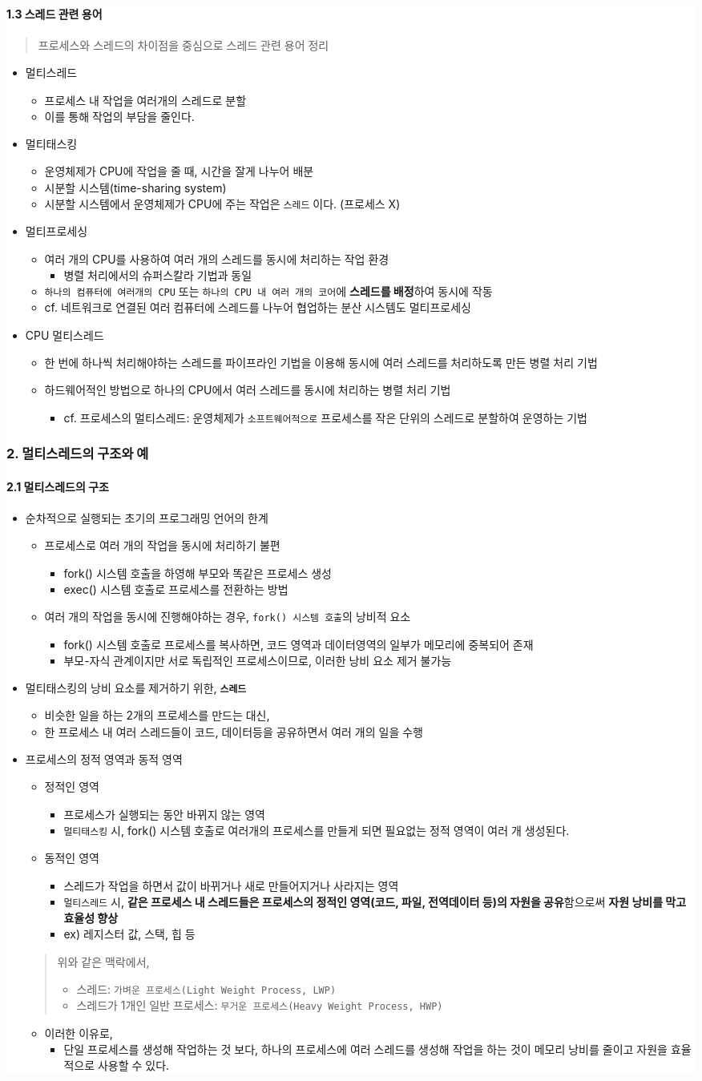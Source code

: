 #### 1.3 스레드 관련 용어
> 프로세스와 스레드의 차이점을 중심으로 스레드 관련 용어 정리

- 멀티스레드
   - 프로세스 내 작업을 여러개의 스레드로 분할
   - 이를 통해 작업의 부담을 줄인다.

- 멀티태스킹
   - 운영체제가 CPU에 작업을 줄 때, 시간을 잘게 나누어 배분
   - 시분할 시스템(time-sharing system)
   - 시분할 시스템에서 운영체제가 CPU에 주는 작업은 `스레드` 이다. (프로세스 X)
   
- 멀티프로세싱
   - 여러 개의 CPU를 사용하여 여러 개의 스레드를 동시에 처리하는 작업 환경
      - 병렬 처리에서의 슈퍼스칼라 기법과 동일
   - `하나의 컴퓨터에 여러개의 CPU` 또는 `하나의 CPU 내 여러 개의 코어`에 **스레드를 배정**하여 동시에 작동
   - cf. 네트워크로 연결된 여러 컴퓨터에 스레드를 나누어 협업하는 분산 시스템도 멀티프로세싱
   
- CPU 멀티스레드
   - 한 번에 하나씩 처리해야하는 스레드를 파이프라인 기법을 이용해 동시에 여러 스레드를 처리하도록 만든 병렬 처리 기법
   - 하드웨어적인 방법으로 하나의 CPU에서 여러 스레드를 동시에 처리하는 병렬 처리 기법
   
      - cf. 프로세스의 멀티스레드: 운영체제가 `소프트웨어적으로` 프로세스를 작은 단위의 스레드로 분할하여 운영하는 기법


### 2. 멀티스레드의 구조와 예
#### 2.1 멀티스레드의 구조
- 순차적으로 실행되는 초기의 프로그래밍 언어의 한계
   - 프로세스로 여러 개의 작업을 동시에 처리하기 불편
      - fork() 시스템 호출을 하영해 부모와 똑같은 프로세스 생성
      - exec() 시스템 호출로 프로세스를 전환하는 방법 
  
   - 여러 개의 작업을 동시에 진행해야하는 경우, `fork() 시스템 호출`의 낭비적 요소
      - fork() 시스템 호출로 프로세스를 복사하면, 코드 영역과 데이터영역의 일부가 메모리에 중복되어 존재
      - 부모-자식 관계이지만 서로 독립적인 프로세스이므로, 이러한 낭비 요소 제거 불가능
      
- 멀티태스킹의 낭비 요소를 제거하기 위한, **`스레드`**
   - 비슷한 일을 하는 2개의 프로세스를 만드는 대신, 
   - 한 프로세스 내 여러 스레드들이 코드, 데이터등을 공유하면서 여러 개의 일을 수행
   
- 프로세스의 정적 영역과 동적 영역
   - 정적인 영역
      - 프로세스가 실행되는 동안 바뀌지 않는 영역
      - `멀티태스킹` 시, fork() 시스템 호출로 여러개의 프로세스를 만들게 되면 필요없는 정적 영역이 여러 개 생성된다.
      
      
   - 동적인 영역
     - 스레드가 작업을 하면서 값이 바뀌거나 새로 만들어지거나 사라지는 영역
     - `멀티스레드` 시, **같은 프로세스 내 스레드들은 프로세스의 정적인 영역(코드, 파일, 전역데이터 등)의 자원을 공유**함으로써 **자원 낭비를 막고 효율성 향상**
     - ex) 레지스터 값, 스택, 힙 등
   
   > 위와 같은 맥락에서,
  > - 스레드:  `가벼운 프로세스(Light Weight Process, LWP)`
  > - 스레드가 1개인 일반 프로세스: `무거운 프로세스(Heavy Weight Process, HWP)`
   
   - 이러한 이유로, 
      - 단일 프로세스를 생성해 작업하는 것 보다, 
      하나의 프로세스에 여러 스레드를 생성해 작업을 하는 것이 메모리 낭비를 줄이고 자원을 효율적으로 사용할 수 있다.
     